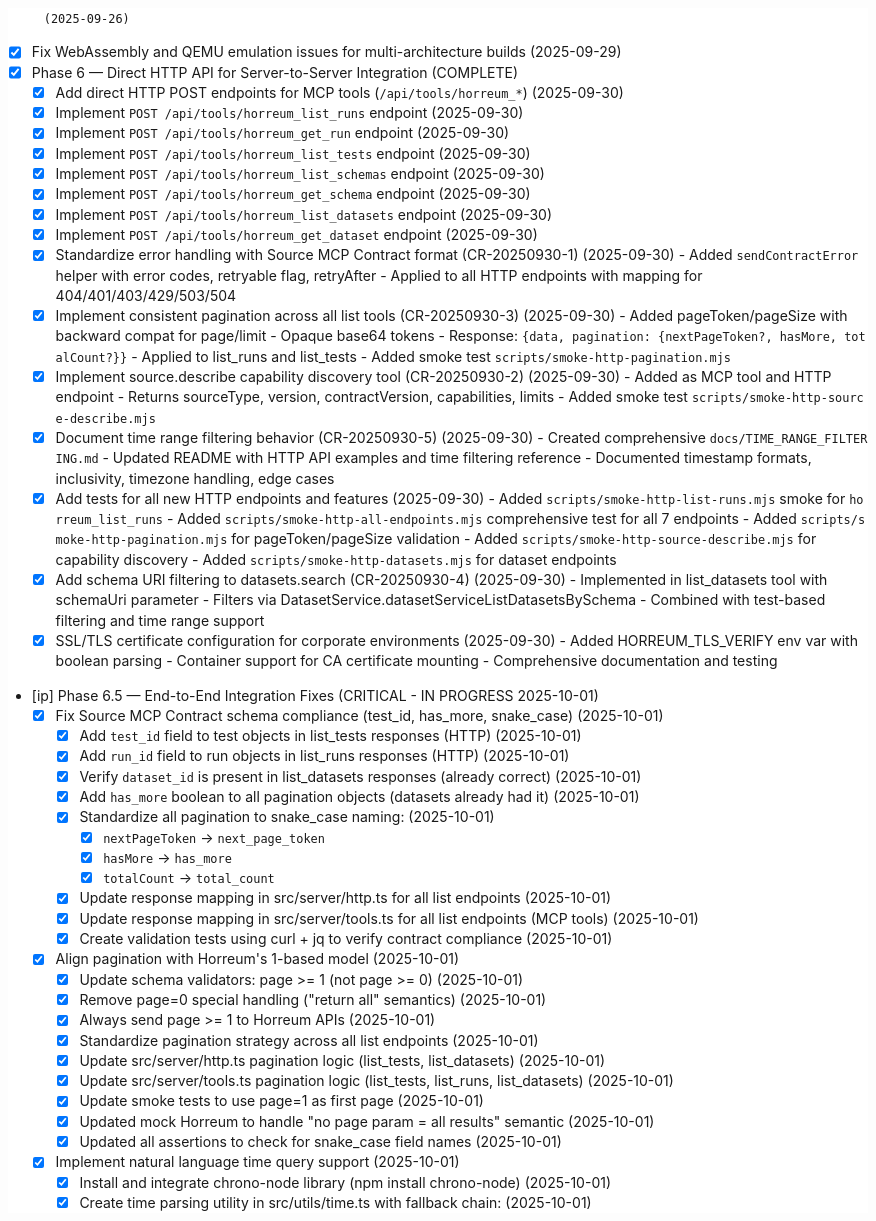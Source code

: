          (2025-09-26)
   - [x] Fix WebAssembly and QEMU emulation issues for multi-architecture builds
         (2025-09-29)
   - [x] Phase 6 — Direct HTTP API for Server-to-Server Integration (COMPLETE)
     - [x] Add direct HTTP POST endpoints for MCP tools (`/api/tools/horreum_*`) (2025-09-30)
     - [x] Implement `POST /api/tools/horreum_list_runs` endpoint (2025-09-30)
     - [x] Implement `POST /api/tools/horreum_get_run` endpoint (2025-09-30)
     - [x] Implement `POST /api/tools/horreum_list_tests` endpoint (2025-09-30)
     - [x] Implement `POST /api/tools/horreum_list_schemas` endpoint (2025-09-30)
     - [x] Implement `POST /api/tools/horreum_get_schema` endpoint (2025-09-30)
     - [x] Implement `POST /api/tools/horreum_list_datasets` endpoint (2025-09-30)
     - [x] Implement `POST /api/tools/horreum_get_dataset` endpoint (2025-09-30)
     - [x] Standardize error handling with Source MCP Contract format (CR-20250930-1) (2025-09-30) - Added `sendContractError` helper with error codes, retryable flag, retryAfter - Applied to all HTTP endpoints with mapping for 404/401/403/429/503/504
     - [x] Implement consistent pagination across all list tools (CR-20250930-3) (2025-09-30) - Added pageToken/pageSize with backward compat for page/limit - Opaque base64 tokens - Response: `{data, pagination: {nextPageToken?, hasMore, totalCount?}}` - Applied to list_runs and list_tests - Added smoke test `scripts/smoke-http-pagination.mjs`
     - [x] Implement source.describe capability discovery tool (CR-20250930-2) (2025-09-30) - Added as MCP tool and HTTP endpoint - Returns sourceType, version, contractVersion, capabilities, limits - Added smoke test `scripts/smoke-http-source-describe.mjs`
     - [x] Document time range filtering behavior (CR-20250930-5) (2025-09-30) - Created comprehensive `docs/TIME_RANGE_FILTERING.md` - Updated README with HTTP API examples and time filtering reference - Documented timestamp formats, inclusivity, timezone handling, edge cases
     - [x] Add tests for all new HTTP endpoints and features (2025-09-30) - Added `scripts/smoke-http-list-runs.mjs` smoke for `horreum_list_runs` - Added `scripts/smoke-http-all-endpoints.mjs` comprehensive test for all 7 endpoints - Added `scripts/smoke-http-pagination.mjs` for pageToken/pageSize validation - Added `scripts/smoke-http-source-describe.mjs` for capability discovery - Added `scripts/smoke-http-datasets.mjs` for dataset endpoints
     - [x] Add schema URI filtering to datasets.search (CR-20250930-4) (2025-09-30) - Implemented in list_datasets tool with schemaUri parameter - Filters via DatasetService.datasetServiceListDatasetsBySchema - Combined with test-based filtering and time range support
     - [x] SSL/TLS certificate configuration for corporate environments (2025-09-30) - Added HORREUM_TLS_VERIFY env var with boolean parsing - Container support for CA certificate mounting - Comprehensive documentation and testing
   - [ip] Phase 6.5 — End-to-End Integration Fixes (CRITICAL - IN PROGRESS 2025-10-01)
     - [x] Fix Source MCP Contract schema compliance (test_id, has_more, snake_case) (2025-10-01)
       - [x] Add `test_id` field to test objects in list_tests responses (HTTP) (2025-10-01)
       - [x] Add `run_id` field to run objects in list_runs responses (HTTP) (2025-10-01)
       - [x] Verify `dataset_id` is present in list_datasets responses (already correct) (2025-10-01)
       - [x] Add `has_more` boolean to all pagination objects (datasets already had it) (2025-10-01)
       - [x] Standardize all pagination to snake_case naming: (2025-10-01)
         - [x] `nextPageToken` → `next_page_token`
         - [x] `hasMore` → `has_more`
         - [x] `totalCount` → `total_count`
       - [x] Update response mapping in src/server/http.ts for all list endpoints (2025-10-01)
       - [x] Update response mapping in src/server/tools.ts for all list endpoints (MCP tools) (2025-10-01)
       - [x] Create validation tests using curl + jq to verify contract compliance (2025-10-01)
     - [x] Align pagination with Horreum's 1-based model (2025-10-01)
       - [x] Update schema validators: page >= 1 (not page >= 0) (2025-10-01)
       - [x] Remove page=0 special handling ("return all" semantics) (2025-10-01)
       - [x] Always send page >= 1 to Horreum APIs (2025-10-01)
       - [x] Standardize pagination strategy across all list endpoints (2025-10-01)
       - [x] Update src/server/http.ts pagination logic (list_tests, list_datasets) (2025-10-01)
       - [x] Update src/server/tools.ts pagination logic (list_tests, list_runs, list_datasets) (2025-10-01)
       - [x] Update smoke tests to use page=1 as first page (2025-10-01)
       - [x] Updated mock Horreum to handle "no page param = all results" semantic (2025-10-01)
       - [x] Updated all assertions to check for snake_case field names (2025-10-01)
     - [x] Implement natural language time query support (2025-10-01)
       - [x] Install and integrate chrono-node library (npm install chrono-node) (2025-10-01)
       - [x] Create time parsing utility in src/utils/time.ts with fallback chain: (2025-10-01)